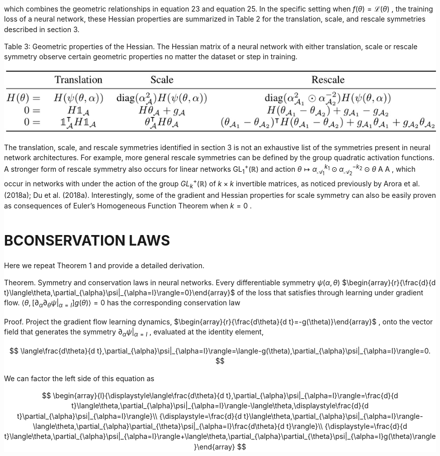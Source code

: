 which combines the geometric relationships in equation 23 and equation 25. In the specific setting when $f(\theta)={\mathcal{L}}(\theta)$ , the training loss of a neural network, these Hessian properties are summarized in Table 2 for the translation, scale, and rescale symmetries described in section 3.  

Table 3: Geometric properties of the Hessian. The Hessian matrix of a neural network with either translation, scale or rescale symmetry observe certain geometric properties no matter the dataset or step in training.   

![](images/b5688982b9a8c32f63203941dfe466bbcbb3de6d3e057a2757e19eae2ff7f799.jpg)  

The translation, scale, and rescale symmetries identified in section 3 is not an exhaustive list of the symmetries present in neural network architectures. For example, more general rescale symmetries can be defined by the group quadratic activation functions. A stronger form of rescale symmetry also occurs for linear networks $\mathrm{GL_{1}^{+}(\mathbb{R})}$ and action $\theta\mapsto\alpha_{\mathcal{A}_{1}}^{k_{1}}\odot\alpha_{\mathcal{A}_{2}}^{-k_{2}}\odot\theta$ A A , which occur in networks with under the action of the group $G L_{k}^{+}(\mathbb{R})$ of $k\times k$ invertible matrices, as noticed previously by Arora et al. (2018a); Du et al. (2018a). Interestingly, some of the gradient and Hessian properties for scale symmetry can also be easily proven as consequences of Euler’s Homogeneous Function Theorem when $k=0$ .  

# BCONSERVATION LAWS  

Here we repeat Theorem 1 and provide a detailed derivation.  

Theorem. Symmetry and conservation laws in neural networks. Every differentiable symmetry $\psi(\alpha,\theta)$ $\begin{array}{r}{\frac{d}{d t}\langle\theta,\partial_{\alpha}\psi|_{\alpha=I}\rangle=0}\end{array}$ of the loss that satisfies through learning under gradient flow. $\langle\theta,[\partial_{\alpha}\partial_{\theta}\psi|_{\alpha=I}]g(\theta)\rangle=0$ has the corresponding conservation law  

Proof. Project the gradient flow learning dynamics, $\begin{array}{r}{\frac{d\theta}{d t}=-g(\theta)}\end{array}$ , onto the vector field that generates the symmetry $\partial_{\alpha}\psi|_{\alpha=I}$ , evaluated at the identity element,  

$$
\langle\frac{d\theta}{d t},\partial_{\alpha}\psi|_{\alpha=I}\rangle=\langle-g(\theta),\partial_{\alpha}\psi|_{\alpha=I}\rangle=0.
$$  

We can factor the left side of this equation as  

$$
\begin{array}{l}{\displaystyle\langle\frac{d\theta}{d t},\partial_{\alpha}\psi|_{\alpha=I}\rangle=\frac{d}{d t}\langle\theta,\partial_{\alpha}\psi|_{\alpha=I}\rangle-\langle\theta,\displaystyle\frac{d}{d t}\partial_{\alpha}\psi|_{\alpha=I}\rangle}\\ {\displaystyle=\frac{d}{d t}\langle\theta,\partial_{\alpha}\psi|_{\alpha=I}\rangle-\langle\theta,\partial_{\alpha}\partial_{\theta}\psi|_{\alpha=I}\frac{d\theta}{d t}\rangle}\\ {\displaystyle=\frac{d}{d t}\langle\theta,\partial_{\alpha}\psi|_{\alpha=I}\rangle+\langle\theta,\partial_{\alpha}\partial_{\theta}\psi|_{\alpha=I}g(\theta)\rangle}\end{array}
$$  
